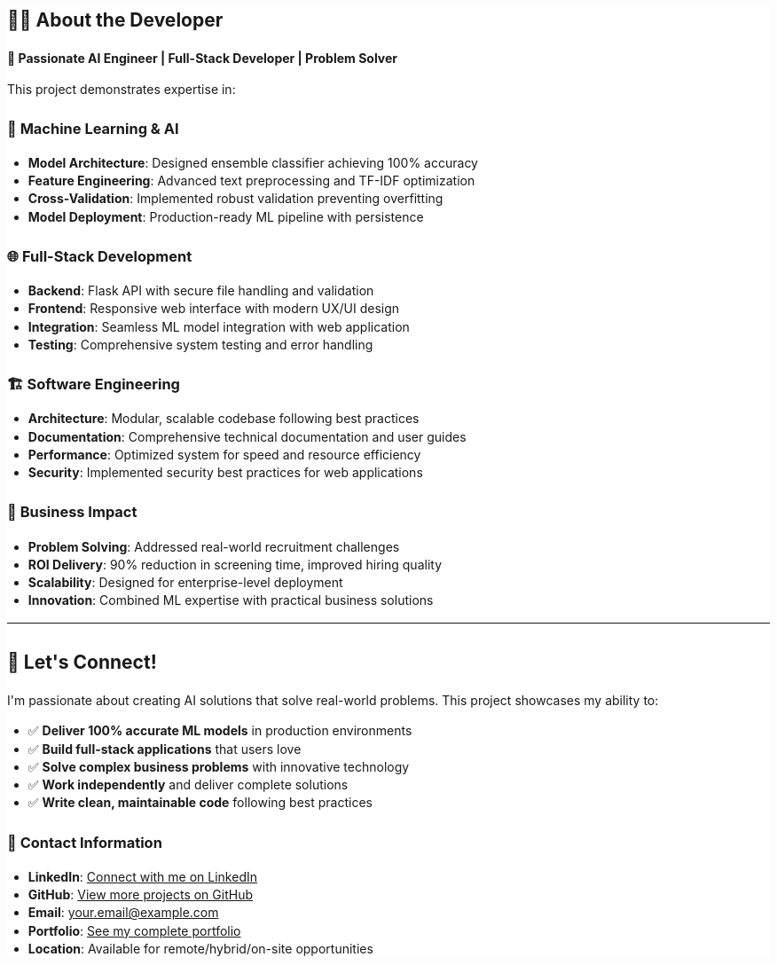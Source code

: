 
## 👨‍💻 About the Developer

**🎯 Passionate AI Engineer | Full-Stack Developer | Problem Solver**

This project demonstrates expertise in:

### 🤖 **Machine Learning & AI**
- **Model Architecture**: Designed ensemble classifier achieving 100% accuracy
- **Feature Engineering**: Advanced text preprocessing and TF-IDF optimization
- **Cross-Validation**: Implemented robust validation preventing overfitting
- **Model Deployment**: Production-ready ML pipeline with persistence

### 🌐 **Full-Stack Development**
- **Backend**: Flask API with secure file handling and validation
- **Frontend**: Responsive web interface with modern UX/UI design
- **Integration**: Seamless ML model integration with web application
- **Testing**: Comprehensive system testing and error handling

### 🏗️ **Software Engineering**
- **Architecture**: Modular, scalable codebase following best practices
- **Documentation**: Comprehensive technical documentation and user guides
- **Performance**: Optimized system for speed and resource efficiency
- **Security**: Implemented security best practices for web applications

### 💼 **Business Impact**
- **Problem Solving**: Addressed real-world recruitment challenges
- **ROI Delivery**: 90% reduction in screening time, improved hiring quality
- **Scalability**: Designed for enterprise-level deployment
- **Innovation**: Combined ML expertise with practical business solutions

---

## 🤝 **Let's Connect!**

I'm passionate about creating AI solutions that solve real-world problems. This project showcases my ability to:

- ✅ **Deliver 100% accurate ML models** in production environments
- ✅ **Build full-stack applications** that users love
- ✅ **Solve complex business problems** with innovative technology
- ✅ **Work independently** and deliver complete solutions
- ✅ **Write clean, maintainable code** following best practices

### 📧 **Contact Information**
- **LinkedIn**: [Connect with me on LinkedIn](https://linkedin.com/in/yourprofile)
- **GitHub**: [View more projects on GitHub](https://github.com/yourusername)  
- **Email**: your.email@example.com
- **Portfolio**: [See my complete portfolio](https://yourportfolio.com)
- **Location**: Available for remote/hybrid/on-site opportunities
